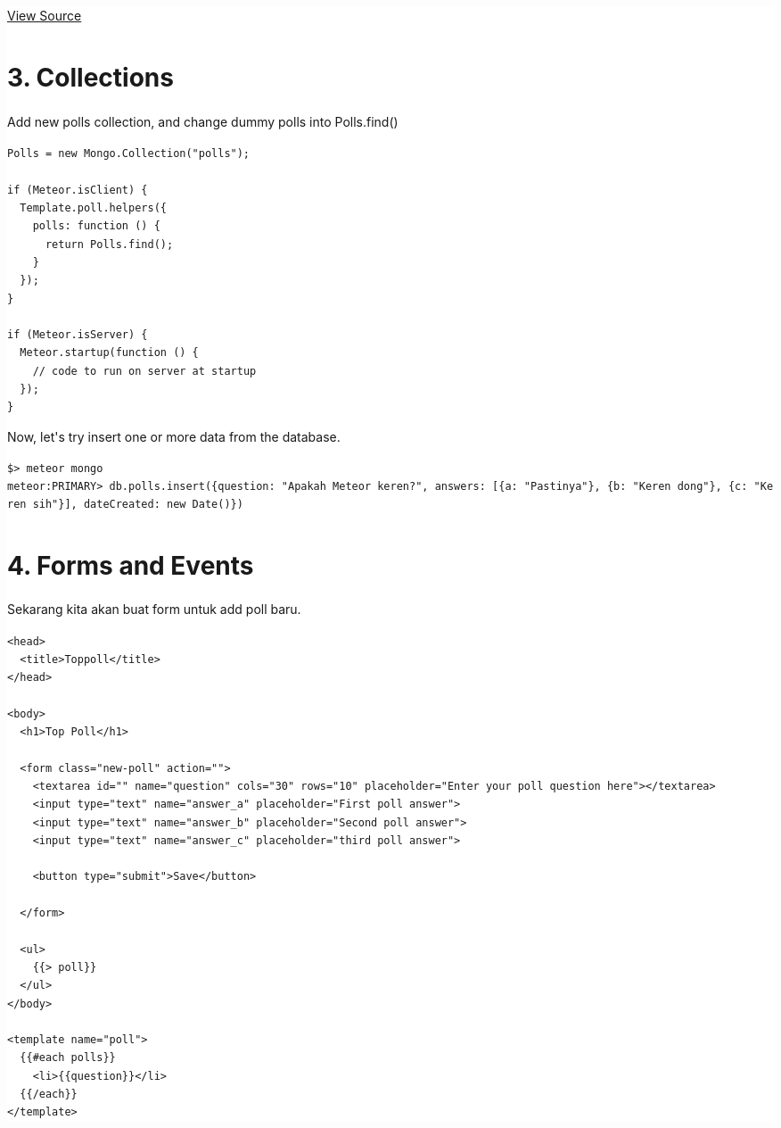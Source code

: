 [View Source](https://github.com/rizafahmi/toppoll/commit/f96670e21d177fd0b65e4b1462e50c25f07840e1)
# 3. Collections

Add new polls collection, and change dummy polls into Polls.find()

    Polls = new Mongo.Collection("polls");
    
    if (Meteor.isClient) {
      Template.poll.helpers({
        polls: function () {
          return Polls.find();
        }
      });
    }
    
    if (Meteor.isServer) {
      Meteor.startup(function () {
        // code to run on server at startup
      });
    }

Now, let's try insert one or more data from the database.

    $> meteor mongo
    meteor:PRIMARY> db.polls.insert({question: "Apakah Meteor keren?", answers: [{a: "Pastinya"}, {b: "Keren dong"}, {c: "Keren sih"}], dateCreated: new Date()})
    
# 4. Forms and Events

Sekarang kita akan buat form untuk add poll baru.

    <head>
      <title>Toppoll</title>
    </head>

    <body>
      <h1>Top Poll</h1>

      <form class="new-poll" action="">
        <textarea id="" name="question" cols="30" rows="10" placeholder="Enter your poll question here"></textarea>
        <input type="text" name="answer_a" placeholder="First poll answer">
        <input type="text" name="answer_b" placeholder="Second poll answer">
        <input type="text" name="answer_c" placeholder="third poll answer">

        <button type="submit">Save</button>

      </form>

      <ul>
        {{> poll}}
      </ul>
    </body>

    <template name="poll">
      {{#each polls}}
        <li>{{question}}</li>
      {{/each}}
    </template>
